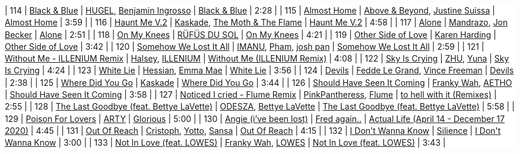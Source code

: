 | 114 | [Black & Blue](https://open.spotify.com/track/2NjqrHNV2jedO8CKw3ABgZ) | [HUGEL](https://open.spotify.com/artist/5PlfkPxwCpRRWQJBxCa0By), [Benjamin Ingrosso](https://open.spotify.com/artist/7jEEE187pVG6InOxn03oA5) | [Black & Blue](https://open.spotify.com/album/5I0bMSjljTeXa0v1FzgivU) | 2:28 |
| 115 | [Almost Home](https://open.spotify.com/track/5RT22k0yL1HpwbftyNjDjP) | [Above & Beyond](https://open.spotify.com/artist/10gzBoINW3cLJfZUka8Zoe), [Justine Suissa](https://open.spotify.com/artist/6UKSvQC8EQZUOKtUaj5uCj) | [Almost Home](https://open.spotify.com/album/10xQv6nMe4aXYQVIWqEYFo) | 3:59 |
| 116 | [Haunt Me V.2](https://open.spotify.com/track/2USVsdlxRntLqOROwO422o) | [Kaskade](https://open.spotify.com/artist/6TQj5BFPooTa08A7pk8AQ1), [The Moth & The Flame](https://open.spotify.com/artist/6Fk18HpdnXUsKWpN9mPb9R) | [Haunt Me V.2](https://open.spotify.com/album/5zzz3bqkSSoU9nOnpigjTM) | 4:58 |
| 117 | [Alone](https://open.spotify.com/track/0D2JFwjnMhM6qgVUcFQdeI) | [Mandrazo](https://open.spotify.com/artist/51ZYyNbFsBlD1EHGHaSFz0), [Jon Becker](https://open.spotify.com/artist/5jRx3N76S5n2Wx9lU0g9Lr) | [Alone](https://open.spotify.com/album/5sI2vLuEhKYxtA47eeDIy1) | 2:51 |
| 118 | [On My Knees](https://open.spotify.com/track/7ABUiQBM8cjktnp6QLTTaT) | [RÜFÜS DU SOL](https://open.spotify.com/artist/5Pb27ujIyYb33zBqVysBkj) | [On My Knees](https://open.spotify.com/album/67AAnBLQfoNPbHLdtJHa6Q) | 4:21 |
| 119 | [Other Side of Love](https://open.spotify.com/track/1TXQh7R4ZaozkuFTRVZlYm) | [Karen Harding](https://open.spotify.com/artist/1QOHbhVRpDoNtRkz79si6b) | [Other Side of Love](https://open.spotify.com/album/6Qqp6dppcuLr0DTmKqDkPU) | 3:42 |
| 120 | [Somehow We Lost It All](https://open.spotify.com/track/0g66FWakF5IcElzf6ATayB) | [IMANU](https://open.spotify.com/artist/5Y7rFm0tiJTVDzGLMzz0W1), [Pham](https://open.spotify.com/artist/2GH5uRMxmuAWn90B8DEZU3), [josh pan](https://open.spotify.com/artist/2sfSQ1BOzaFQa3LZj6OGwD) | [Somehow We Lost It All](https://open.spotify.com/album/3fIiWSfrNefw3VTA0buoq4) | 2:59 |
| 121 | [Without Me \- ILLENIUM Remix](https://open.spotify.com/track/4bw3ZyWA1ui0Adu285NWDl) | [Halsey](https://open.spotify.com/artist/26VFTg2z8YR0cCuwLzESi2), [ILLENIUM](https://open.spotify.com/artist/45eNHdiiabvmbp4erw26rg) | [Without Me \(ILLENIUM Remix\)](https://open.spotify.com/album/2iiNSk2EKg3d3OQQGlj2N3) | 4:08 |
| 122 | [Sky Is Crying](https://open.spotify.com/track/0VH9sKPtKbkxllpqyYmJ7E) | [ZHU](https://open.spotify.com/artist/28j8lBWDdDSHSSt5oPlsX2), [Yuna](https://open.spotify.com/artist/3kHVioJpVxlazAAKQ64pC1) | [Sky Is Crying](https://open.spotify.com/album/1QMNjCy5KoPIu45sIU59s8) | 4:24 |
| 123 | [White Lie](https://open.spotify.com/track/1njftOjmyXeibS6TvwiCB0) | [Hessian](https://open.spotify.com/artist/3LOXsWYvJPnBVnQzCquxAs), [Emma Mae](https://open.spotify.com/artist/43a6MOLTIzH1H3LjXIJOZv) | [White Lie](https://open.spotify.com/album/31wVVPpxS9EJFkuWiMvpc8) | 3:56 |
| 124 | [Devils](https://open.spotify.com/track/3jOyg77BUcPtbRtObyogTG) | [Fedde Le Grand](https://open.spotify.com/artist/7dc6hUwyuIhrZdh80eaCEE), [Vince Freeman](https://open.spotify.com/artist/74fA5V74G5FAxND01a42is) | [Devils](https://open.spotify.com/album/32lQX81sQIEFC7Qslj46Va) | 2:38 |
| 125 | [Where Did You Go](https://open.spotify.com/track/69UhNEZfdWZ2e1nmIaJtUa) | [Kaskade](https://open.spotify.com/artist/6TQj5BFPooTa08A7pk8AQ1) | [Where Did You Go](https://open.spotify.com/album/5DYxA2kmNLhwiGauOOFtPK) | 3:44 |
| 126 | [Should Have Seen It Coming](https://open.spotify.com/track/5XU99uJiaZIlfy1ID23veH) | [Franky Wah](https://open.spotify.com/artist/3IG3Ub4ra8AuSxCFDVkVco), [AETHO](https://open.spotify.com/artist/6d1k1QqEg5v7gVCJmbilHG) | [Should Have Seen It Coming](https://open.spotify.com/album/6yVQrYmOxFjvS4875yrfGa) | 3:58 |
| 127 | [Noticed I cried \- Flume Remix](https://open.spotify.com/track/2sA3V6IQVkdO8FhWh7ZCMN) | [PinkPantheress](https://open.spotify.com/artist/78rUTD7y6Cy67W1RVzYs7t), [Flume](https://open.spotify.com/artist/6nxWCVXbOlEVRexSbLsTer) | [to hell with it \(Remixes\)](https://open.spotify.com/album/3KP55PNM7vdlrIm1LavDzb) | 2:55 |
| 128 | [The Last Goodbye \(feat\. Bettye LaVette\)](https://open.spotify.com/track/4XeIiGpUBshIfs9yrBDVZC) | [ODESZA](https://open.spotify.com/artist/21mKp7DqtSNHhCAU2ugvUw), [Bettye LaVette](https://open.spotify.com/artist/55U998XxmxjicLMKDSz6R3) | [The Last Goodbye \(feat\. Bettye LaVette\)](https://open.spotify.com/album/4vpnU0Hu4c0KNq2p4nz4U2) | 5:58 |
| 129 | [Poison For Lovers](https://open.spotify.com/track/7HerYPWrex5mg6w9FiK0wk) | [ARTY](https://open.spotify.com/artist/1rSGNXhhYuWoq9BEz5DZGO) | [Glorious](https://open.spotify.com/album/3M9tDLu83Y8XlcicBUF3sL) | 5:00 |
| 130 | [Angie \(i’ve been lost\)](https://open.spotify.com/track/24CoUR3GwPXeWJzGizLzhR) | [Fred again..](https://open.spotify.com/artist/4oLeXFyACqeem2VImYeBFe) | [Actual Life \(April 14 \- December 17 2020\)](https://open.spotify.com/album/6o86bV7TAt5x4exc2qLDqC) | 4:45 |
| 131 | [Out Of Reach](https://open.spotify.com/track/0ThPAtLfX0NbibIrEfWFHi) | [Cristoph](https://open.spotify.com/artist/532SqCIYmJyXEdEiCJLgYG), [Yotto](https://open.spotify.com/artist/5Dyfxq0ZrFjjeFBdSNxDbo), [Sansa](https://open.spotify.com/artist/5ghRItoYhcGjBtH8xSGCC9) | [Out Of Reach](https://open.spotify.com/album/6BKOB4K0g6Brt0aEG1TLCF) | 4:15 |
| 132 | [I Don't Wanna Know](https://open.spotify.com/track/33VTOL8M86sq1qJOL6rNIm) | [Silience](https://open.spotify.com/artist/7yk8lN0B2B5wBdb4DJfQLI) | [I Don't Wanna Know](https://open.spotify.com/album/3mfq4FoNGi29lLyMxhXARc) | 3:00 |
| 133 | [Not In Love \(feat\. LOWES\)](https://open.spotify.com/track/28MLM0VRhhcqtWzxsNLvwu) | [Franky Wah](https://open.spotify.com/artist/3IG3Ub4ra8AuSxCFDVkVco), [LOWES](https://open.spotify.com/artist/1mbybf2CrAiwWiznqA8R3g) | [Not In Love \(feat\. LOWES\)](https://open.spotify.com/album/6bPw3hRULbo1TP1718uPGo) | 3:43 |